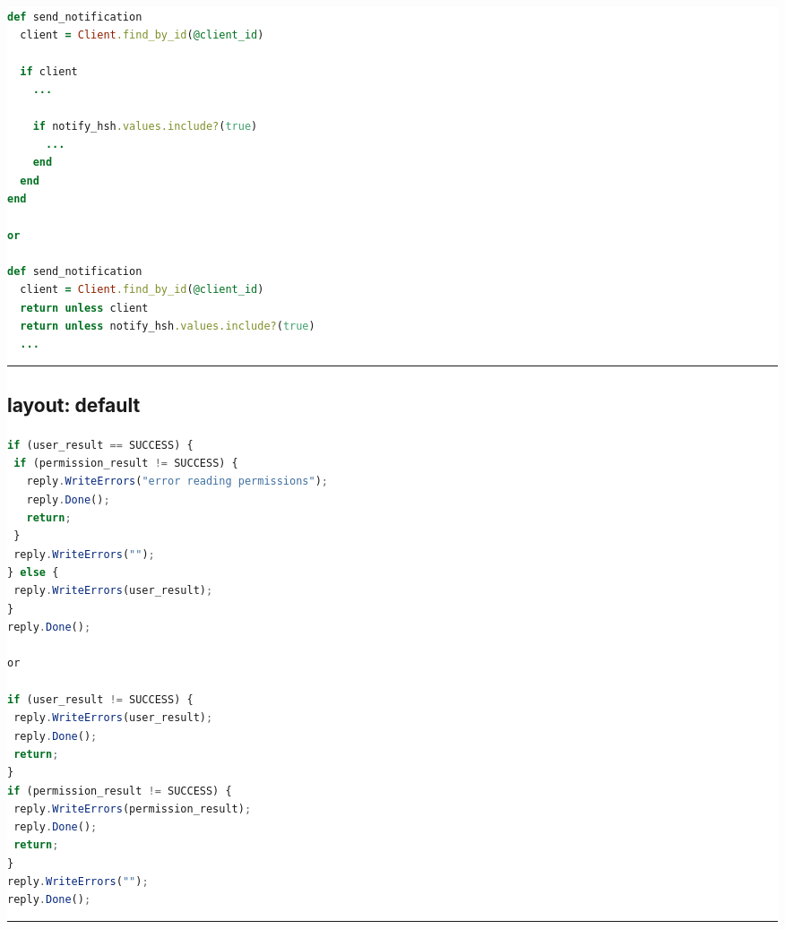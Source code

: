 ```ruby
def send_notification
  client = Client.find_by_id(@client_id)

  if client
    ...

    if notify_hsh.values.include?(true)
      ...
    end
  end
end

or

def send_notification
  client = Client.find_by_id(@client_id)
  return unless client
  return unless notify_hsh.values.include?(true)
  ...
```

---
layout: default
---

```javascript
if (user_result == SUCCESS) {
 if (permission_result != SUCCESS) {
   reply.WriteErrors("error reading permissions");
   reply.Done();
   return;
 }
 reply.WriteErrors("");
} else {
 reply.WriteErrors(user_result);
}
reply.Done();

or

if (user_result != SUCCESS) {
 reply.WriteErrors(user_result);
 reply.Done();
 return;
}
if (permission_result != SUCCESS) {
 reply.WriteErrors(permission_result);
 reply.Done();
 return;
}
reply.WriteErrors("");
reply.Done();
```

---